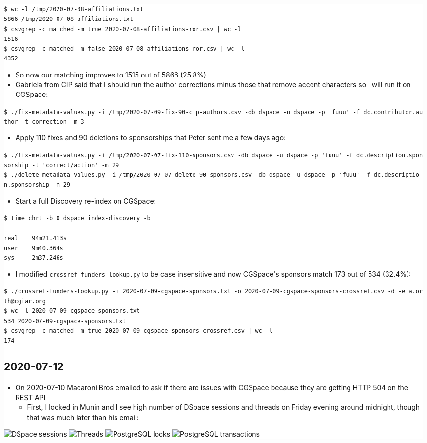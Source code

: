 ```
$ wc -l /tmp/2020-07-08-affiliations.txt 
5866 /tmp/2020-07-08-affiliations.txt
$ csvgrep -c matched -m true 2020-07-08-affiliations-ror.csv | wc -l 
1516
$ csvgrep -c matched -m false 2020-07-08-affiliations-ror.csv | wc -l
4352
```

- So now our matching improves to 1515 out of 5866 (25.8%)
- Gabriela from CIP said that I should run the author corrections minus those that remove accent characters so I will run it on CGSpace:

```
$ ./fix-metadata-values.py -i /tmp/2020-07-09-fix-90-cip-authors.csv -db dspace -u dspace -p 'fuuu' -f dc.contributor.author -t correction -m 3
```

- Apply 110 fixes and 90 deletions to sponsorships that Peter sent me a few days ago:

```
$ ./fix-metadata-values.py -i /tmp/2020-07-07-fix-110-sponsors.csv -db dspace -u dspace -p 'fuuu' -f dc.description.sponsorship -t 'correct/action' -m 29
$ ./delete-metadata-values.py -i /tmp/2020-07-07-delete-90-sponsors.csv -db dspace -u dspace -p 'fuuu' -f dc.description.sponsorship -m 29
```

- Start a full Discovery re-index on CGSpace:

```
$ time chrt -b 0 dspace index-discovery -b

real    94m21.413s
user    9m40.364s
sys     2m37.246s
```

- I modified `crossref-funders-lookup.py` to be case insensitive and now CGSpace's sponsors match 173 out of 534 (32.4%):

```
$ ./crossref-funders-lookup.py -i 2020-07-09-cgspace-sponsors.txt -o 2020-07-09-cgspace-sponsors-crossref.csv -d -e a.orth@cgiar.org
$ wc -l 2020-07-09-cgspace-sponsors.txt
534 2020-07-09-cgspace-sponsors.txt
$ csvgrep -c matched -m true 2020-07-09-cgspace-sponsors-crossref.csv | wc -l 
174
```

## 2020-07-12

- On 2020-07-10 Macaroni Bros emailed to ask if there are issues with CGSpace because they are getting HTTP 504 on the REST API
  - First, I looked in Munin and I see high number of DSpace sessions and threads on Friday evening around midnight, though that was much later than his email:

![DSpace sessions](/cgspace-notes/2020/07/jmx_dspace_sessions-day.png)
![Threads](/cgspace-notes/2020/07/threads-day.png)
![PostgreSQL locks](/cgspace-notes/2020/07/postgres_locks_ALL-day.png)
![PostgreSQL transactions](/cgspace-notes/2020/07/postgres_transactions_ALL-day.png)

